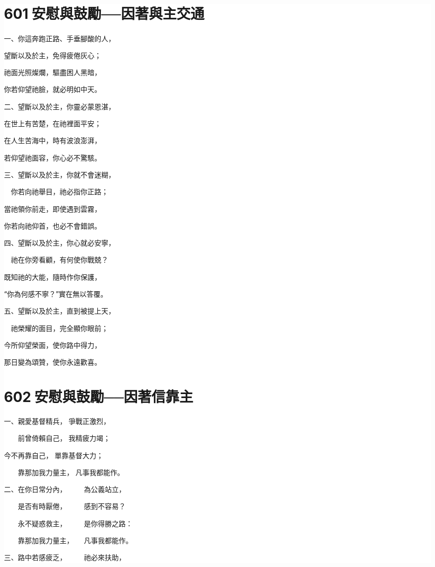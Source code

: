 # 601 安慰與鼓勵──因著與主交通　　　　　　　　　　

一、你這奔跑正路、手垂腳酸的人，

望斷以及於主，免得疲倦灰心；

祂面光照燦爛，驅盡困人黑暗，

你若仰望祂臉，就必明如中天。

二、望斷以及於主，你靈必蒙恩湛，

在世上有苦楚，在祂裡面平安；

在人生苦海中，時有波浪澎湃，

若仰望祂面容，你心必不驚駭。

三、望斷以及於主，你就不會迷糊，

　你若向祂舉目，祂必指你正路；

當祂領你前走，即使遇到雲霧，

你若向祂仰首，也必不會錯誤。

四、望斷以及於主，你心就必安寧，

　祂在你旁看顧，有何使你戰兢？

既知祂的大能，隨時作你保護，

“你為何感不寧？”實在無以答覆。

五、望斷以及於主，直到被提上天，

　祂榮耀的面目，完全顯你眼前；

今所仰望榮面，使你路中得力，

那日變為頌贊，使你永遠歡喜。

# 602 安慰與鼓勵──因著信靠主

一、親愛基督精兵， 爭戰正激烈， 　　　　　　

　　前曾倚賴自己， 我精疲力竭； 　　　　

今不再靠自己， 單靠基督大力； 　　　　　　

　　靠那加我力量主， 凡事我都能作。 　　　　　　

二、在你日常分內，　　　為公義站立， 　　　　

　　是否有時厭倦，　　　感到不容易？ 　　　　

　　永不疑惑救主，　　　是你得勝之路： 　　　　

　　靠那加我力量主，　　凡事我都能作。 　 　　　　

三、路中若感疲乏，　　　祂必來扶助， 　　　　
